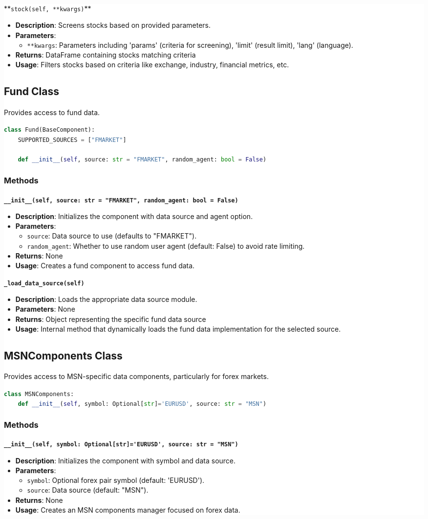 **`stock(self, **kwargs)`\*\*

- **Description**: Screens stocks based on provided parameters.
- **Parameters**:
  - `**kwargs`: Parameters including 'params' (criteria for screening), 'limit' (result limit), 'lang' (language).
- **Returns**: DataFrame containing stocks matching criteria
- **Usage**: Filters stocks based on criteria like exchange, industry, financial metrics, etc.

## Fund Class

Provides access to fund data.

```python
class Fund(BaseComponent):
    SUPPORTED_SOURCES = ["FMARKET"]

    def __init__(self, source: str = "FMARKET", random_agent: bool = False)
```

### Methods

**`__init__(self, source: str = "FMARKET", random_agent: bool = False)`**

- **Description**: Initializes the component with data source and agent option.
- **Parameters**:
  - `source`: Data source to use (defaults to "FMARKET").
  - `random_agent`: Whether to use random user agent (default: False) to avoid rate limiting.
- **Returns**: None
- **Usage**: Creates a fund component to access fund data.

**`_load_data_source(self)`**

- **Description**: Loads the appropriate data source module.
- **Parameters**: None
- **Returns**: Object representing the specific fund data source
- **Usage**: Internal method that dynamically loads the fund data implementation for the selected source.

## MSNComponents Class

Provides access to MSN-specific data components, particularly for forex markets.

```python
class MSNComponents:
    def __init__(self, symbol: Optional[str]='EURUSD', source: str = "MSN")
```

### Methods

**`__init__(self, symbol: Optional[str]='EURUSD', source: str = "MSN")`**

- **Description**: Initializes the component with symbol and data source.
- **Parameters**:
  - `symbol`: Optional forex pair symbol (default: 'EURUSD').
  - `source`: Data source (default: "MSN").
- **Returns**: None
- **Usage**: Creates an MSN components manager focused on forex data.
